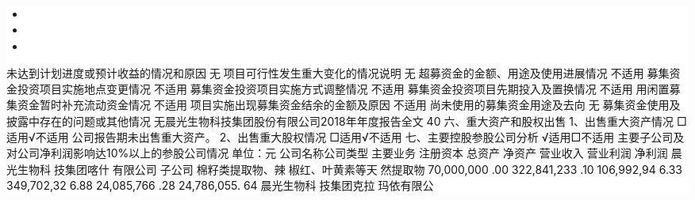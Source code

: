 -
-
-
未达到计划进度或预计收益的情况和原因
无
项目可行性发生重大变化的情况说明
无
超募资金的金额、用途及使用进展情况
不适用
募集资金投资项目实施地点变更情况
不适用
募集资金投资项目实施方式调整情况
不适用
募集资金投资项目先期投入及置换情况
不适用
用闲置募集资金暂时补充流动资金情况
不适用
项目实施出现募集资金结余的金额及原因
不适用
尚未使用的募集资金用途及去向
无
募集资金使用及披露中存在的问题或其他情况
无晨光生物科技集团股份有限公司2018年年度报告全文
40
六、重大资产和股权出售
1、出售重大资产情况
□适用√不适用
公司报告期未出售重大资产。
2、出售重大股权情况
□适用√不适用
七、主要控股参股公司分析
√适用□不适用
主要子公司及对公司净利润影响达10%以上的参股公司情况
单位：元
公司名称公司类型
主要业务
注册资本
总资产
净资产
营业收入
营业利润
净利润
晨光生物科
技集团喀什
有限公司
子公司
棉籽类提取物、辣
椒红、叶黄素等天
然提取物
70,000,000
.00
322,841,233
.10
106,992,94
6.33
349,702,32
6.88
24,085,766
.28
24,786,055.
64
晨光生物科
技集团克拉
玛依有限公